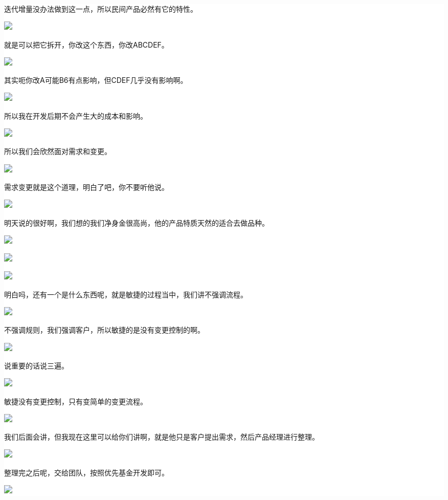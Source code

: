 迭代增量没办法做到这一点，所以民间产品必然有它的特性。

![](img/478a294962a7bdc2f96c59ff78297ad3_810.png)

就是可以把它拆开，你改这个东西，你改ABCDEF。

![](img/478a294962a7bdc2f96c59ff78297ad3_812.png)

其实呃你改A可能B6有点影响，但CDEF几乎没有影响啊。

![](img/478a294962a7bdc2f96c59ff78297ad3_814.png)

所以我在开发后期不会产生大的成本和影响。

![](img/478a294962a7bdc2f96c59ff78297ad3_816.png)

所以我们会欣然面对需求和变更。

![](img/478a294962a7bdc2f96c59ff78297ad3_818.png)

需求变更就是这个道理，明白了吧，你不要听他说。

![](img/478a294962a7bdc2f96c59ff78297ad3_820.png)

明天说的很好啊，我们想的我们净身金很高尚，他的产品特质天然的适合去做品种。

![](img/478a294962a7bdc2f96c59ff78297ad3_822.png)

![](img/478a294962a7bdc2f96c59ff78297ad3_823.png)

![](img/478a294962a7bdc2f96c59ff78297ad3_824.png)

明白吗，还有一个是什么东西呢，就是敏捷的过程当中，我们讲不强调流程。

![](img/478a294962a7bdc2f96c59ff78297ad3_826.png)

不强调规则，我们强调客户，所以敏捷的是没有变更控制的啊。

![](img/478a294962a7bdc2f96c59ff78297ad3_828.png)

说重要的话说三遍。

![](img/478a294962a7bdc2f96c59ff78297ad3_830.png)

敏捷没有变更控制，只有变简单的变更流程。

![](img/478a294962a7bdc2f96c59ff78297ad3_832.png)

我们后面会讲，但我现在这里可以给你们讲啊，就是他只是客户提出需求，然后产品经理进行整理。

![](img/478a294962a7bdc2f96c59ff78297ad3_834.png)

整理完之后呢，交给团队，按照优先基金开发即可。

![](img/478a294962a7bdc2f96c59ff78297ad3_836.png)
